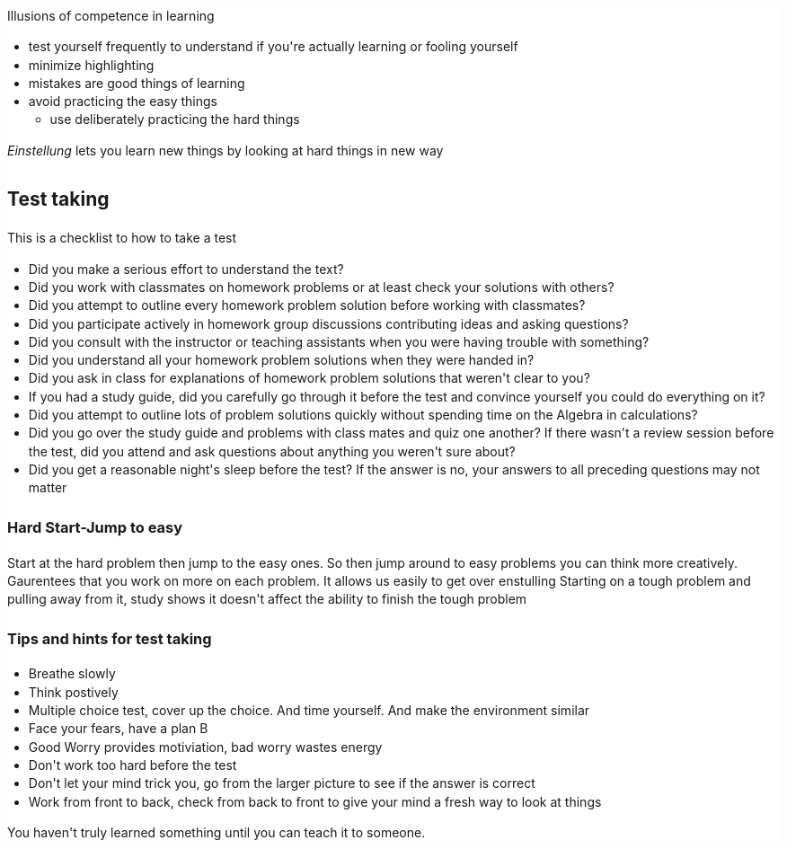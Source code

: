 Illusions of competence in learning
* test yourself frequently to understand if you're actually learning or fooling yourself
* minimize highlighting
* mistakes are good things of learning
* avoid practicing the easy things
    * use deliberately practicing the hard things

*Einstellung* lets you learn new things by looking at hard things in new way

## Test taking
This is a checklist to how to take a test
* Did you make a serious effort to understand the text?
* Did you work with classmates on homework problems or at least check your solutions with others? 
* Did you attempt to outline every homework problem solution before working with classmates?
* Did you participate actively in homework group discussions contributing ideas and asking questions?
* Did you consult with the instructor or teaching assistants when you were having trouble with something?
* Did you understand all your homework problem solutions when they were handed in?
* Did you ask in class for explanations of homework problem solutions that weren't clear to you?
* If you had a study guide, did you carefully go through it before the test and convince yourself you could do everything on it?
* Did you attempt to outline lots of problem solutions quickly without spending time on the Algebra in calculations?
* Did you go over the study guide and problems with class mates and quiz one another? If there wasn't a review session before the test, did you attend and ask questions about anything you weren't sure about?
* Did you get a reasonable night's sleep before the test? If the answer is no, your answers to all preceding questions may not matter

### Hard Start-Jump to easy
Start at the hard problem then jump to the easy ones. So then jump around to easy problems you can think more creatively.
Gaurentees that you work on more on each problem. It allows us easily to get over enstulling
Starting on a tough problem and pulling away from it, study shows it doesn't affect the ability to finish the tough problem

### Tips and hints for test taking
* Breathe slowly
* Think postively
* Multiple choice test, cover up the choice. And time yourself. And make the environment similar
* Face your fears, have a plan B
* Good Worry provides motiviation, bad worry wastes energy
* Don't work too hard before the test
* Don't let your mind trick you, go from the larger picture to see if the answer is correct
* Work from front to back, check from back to front to give your mind a fresh way to look at things

You haven't truly learned something until you can teach it to someone.